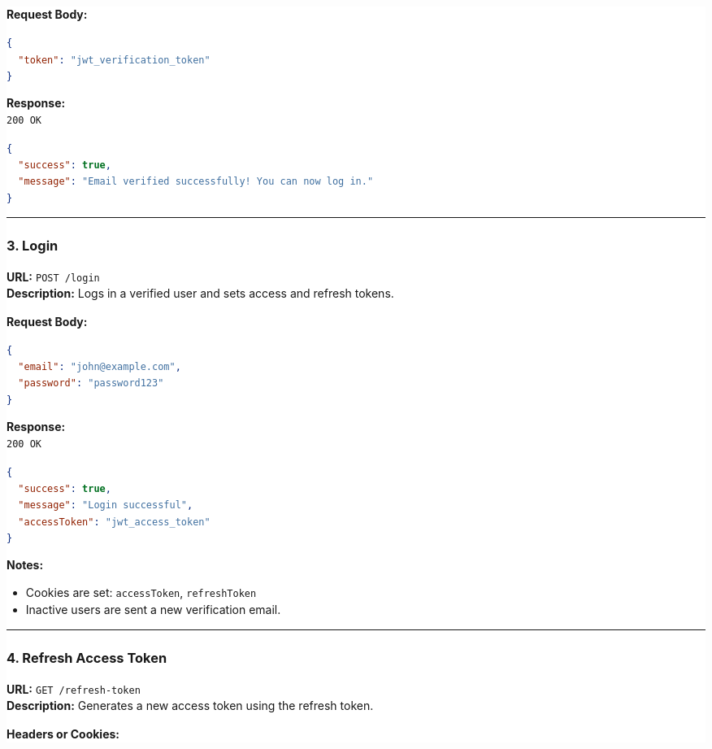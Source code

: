 **Request Body:**

```json
{
  "token": "jwt_verification_token"
}
```

**Response:**  
`200 OK`

```json
{
  "success": true,
  "message": "Email verified successfully! You can now log in."
}
```

---

### 3. Login

**URL:** `POST /login`  
**Description:** Logs in a verified user and sets access and refresh tokens.

**Request Body:**

```json
{
  "email": "john@example.com",
  "password": "password123"
}
```

**Response:**  
`200 OK`

```json
{
  "success": true,
  "message": "Login successful",
  "accessToken": "jwt_access_token"
}
```

**Notes:**

- Cookies are set: `accessToken`, `refreshToken`
- Inactive users are sent a new verification email.

---

### 4. Refresh Access Token

**URL:** `GET /refresh-token`  
**Description:** Generates a new access token using the refresh token.

**Headers or Cookies:**
